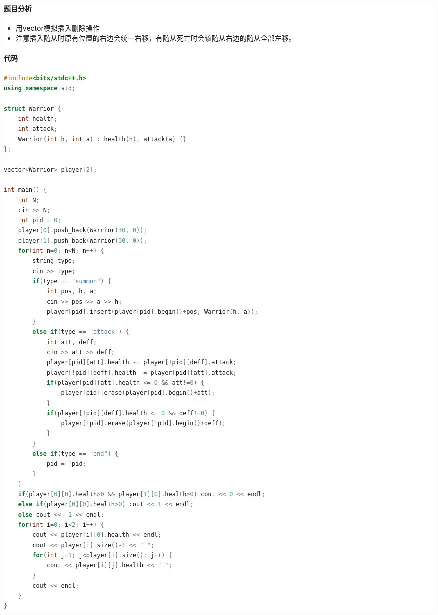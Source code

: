 #### 题目分析

- 用vector模拟插入删除操作
- 注意插入随从时原有位置的右边会统一右移，有随从死亡时会该随从右边的随从全部左移。

#### 代码

```c++
#include<bits/stdc++.h>
using namespace std;

struct Warrior {
    int health;
    int attack;
    Warrior(int h, int a) : health(h), attack(a) {}
};

vector<Warrior> player[2];

int main() {
    int N;
    cin >> N;
    int pid = 0;
    player[0].push_back(Warrior(30, 0));
    player[1].push_back(Warrior(30, 0));
    for(int n=0; n<N; n++) {
        string type;
        cin >> type;
        if(type == "summon") {
            int pos, h, a;
            cin >> pos >> a >> h;
            player[pid].insert(player[pid].begin()+pos, Warrior(h, a));
        }
        else if(type == "attack") {
            int att, deff;
            cin >> att >> deff;
            player[pid][att].health -= player[!pid][deff].attack;
            player[!pid][deff].health -= player[pid][att].attack;
            if(player[pid][att].health <= 0 && att!=0) {
                player[pid].erase(player[pid].begin()+att);
            }
            if(player[!pid][deff].health <= 0 && deff!=0) {
                player[!pid].erase(player[!pid].begin()+deff);
            }
        }
        else if(type == "end") {
            pid = !pid;
        }
    }
    if(player[0][0].health>0 && player[1][0].health>0) cout << 0 << endl;
    else if(player[0][0].health>0) cout << 1 << endl;
    else cout << -1 << endl;
    for(int i=0; i<2; i++) {
        cout << player[i][0].health << endl;
        cout << player[i].size()-1 << " ";
        for(int j=1; j<player[i].size(); j++) {
            cout << player[i][j].health << " ";
        }
        cout << endl;
    }
}
```
